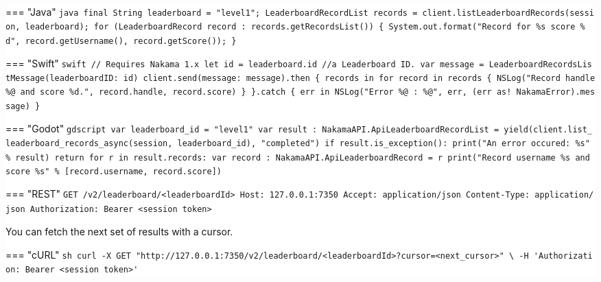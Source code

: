 === "Java"
	```java
	final String leaderboard = "level1";
	LeaderboardRecordList records = client.listLeaderboardRecords(session, leaderboard);
	for (LeaderboardRecord record : records.getRecordsList()) {
	  System.out.format("Record for %s score %d", record.getUsername(), record.getScore());
	}
	```

=== "Swift"
	```swift
	// Requires Nakama 1.x
	let id = leaderboard.id //a Leaderboard ID.
	var message = LeaderboardRecordsListMessage(leaderboardID: id)
	client.send(message: message).then { records in
	  for record in records {
	    NSLog("Record handle %@ and score %d.", record.handle, record.score)
	  }
	}.catch { err in
	  NSLog("Error %@ : %@", err, (err as! NakamaError).message)
	}
	```

=== "Godot"
	```gdscript
	var leaderboard_id = "level1"
	var result : NakamaAPI.ApiLeaderboardRecordList = yield(client.list_leaderboard_records_async(session, leaderboard_id), "completed")
	if result.is_exception():
		print("An error occured: %s" % result)
		return
	for r in result.records:
		var record : NakamaAPI.ApiLeaderboardRecord = r
		print("Record username %s and score %s" % [record.username, record.score])
	```


=== "REST"
    ```
	GET /v2/leaderboard/<leaderboardId>
	Host: 127.0.0.1:7350
	Accept: application/json
	Content-Type: application/json
	Authorization: Bearer <session token>
	```

You can fetch the next set of results with a cursor.

=== "cURL"
	```sh
	curl -X GET "http://127.0.0.1:7350/v2/leaderboard/<leaderboardId>?cursor=<next_cursor>" \
	  -H 'Authorization: Bearer <session token>'
	```
